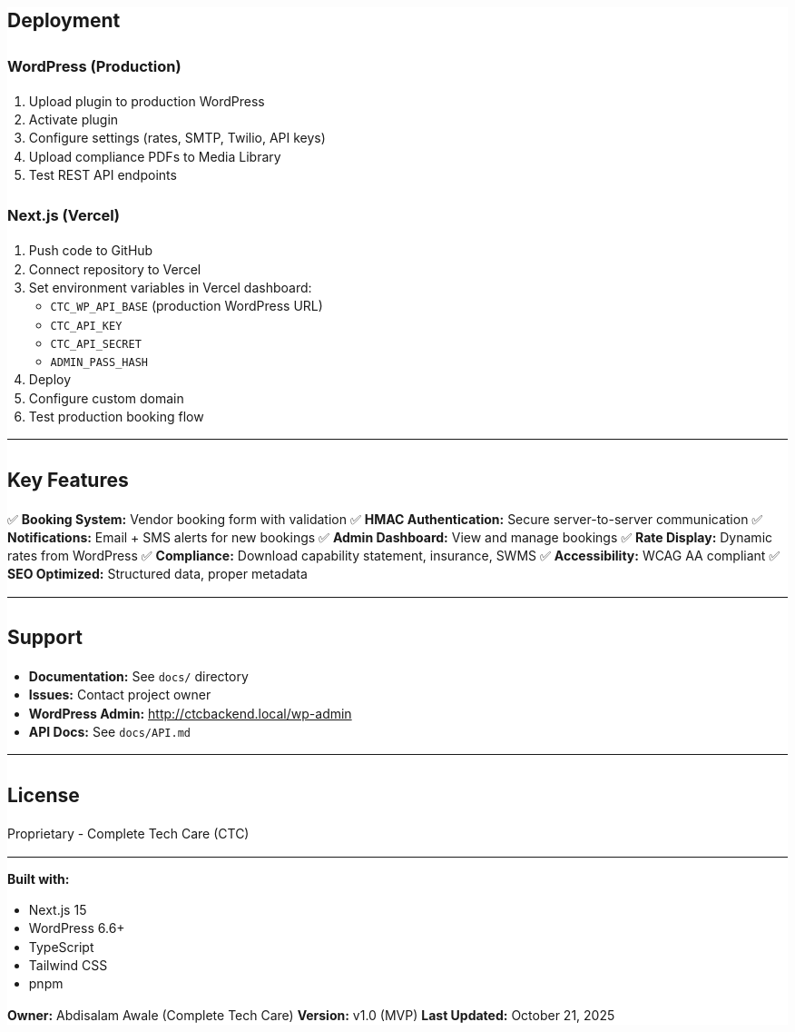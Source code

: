 
## Deployment

### WordPress (Production)

1. Upload plugin to production WordPress
2. Activate plugin
3. Configure settings (rates, SMTP, Twilio, API keys)
4. Upload compliance PDFs to Media Library
5. Test REST API endpoints

### Next.js (Vercel)

1. Push code to GitHub
2. Connect repository to Vercel
3. Set environment variables in Vercel dashboard:
   - `CTC_WP_API_BASE` (production WordPress URL)
   - `CTC_API_KEY`
   - `CTC_API_SECRET`
   - `ADMIN_PASS_HASH`
4. Deploy
5. Configure custom domain
6. Test production booking flow

---

## Key Features

✅ **Booking System:** Vendor booking form with validation
✅ **HMAC Authentication:** Secure server-to-server communication
✅ **Notifications:** Email + SMS alerts for new bookings
✅ **Admin Dashboard:** View and manage bookings
✅ **Rate Display:** Dynamic rates from WordPress
✅ **Compliance:** Download capability statement, insurance, SWMS
✅ **Accessibility:** WCAG AA compliant
✅ **SEO Optimized:** Structured data, proper metadata

---

## Support

- **Documentation:** See `docs/` directory
- **Issues:** Contact project owner
- **WordPress Admin:** http://ctcbackend.local/wp-admin
- **API Docs:** See `docs/API.md`

---

## License

Proprietary - Complete Tech Care (CTC)

---

**Built with:**
- Next.js 15
- WordPress 6.6+
- TypeScript
- Tailwind CSS
- pnpm

**Owner:** Abdisalam Awale (Complete Tech Care)
**Version:** v1.0 (MVP)
**Last Updated:** October 21, 2025
